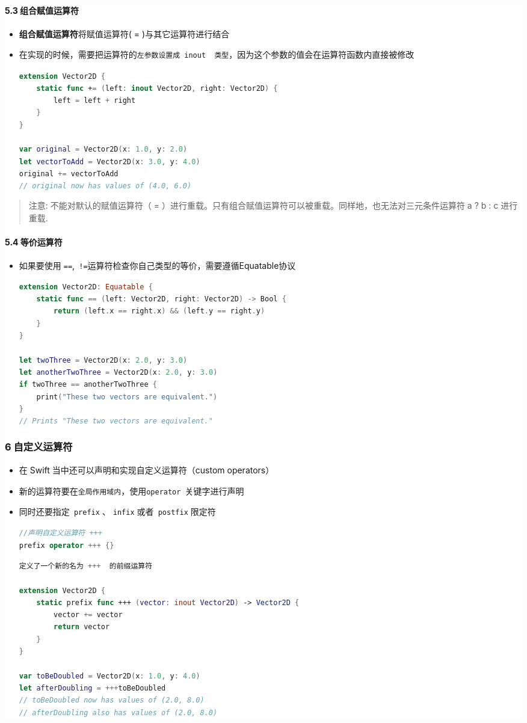 
#### 5.3 组合赋值运算符

- **组合赋值运算符**将赋值运算符( = )与其它运算符进行结合

- 在实现的时候，需要把运算符的`左参数设置成 inout  类型`，因为这个参数的值会在运算符函数内直接被修改

  ```swift
  extension Vector2D {
      static func += (left: inout Vector2D, right: Vector2D) {
          left = left + right
      }
  }
  
  var original = Vector2D(x: 1.0, y: 2.0)
  let vectorToAdd = Vector2D(x: 3.0, y: 4.0)
  original += vectorToAdd
  // original now has values of (4.0, 6.0)
  ```

> 注意: 不能对默认的赋值运算符（ = ）进行重载。只有组合赋值运算符可以被重载。同样地，也无法对三元条件运算符 a ? b : c  进行重载.

#### 5.4 等价运算符

- 如果要使用 `==`,` !=`运算符检查你自己类型的等价，需要遵循Equatable协议

  ````swift
  extension Vector2D: Equatable {
      static func == (left: Vector2D, right: Vector2D) -> Bool {
          return (left.x == right.x) && (left.y == right.y)
      }
  }
  
  let twoThree = Vector2D(x: 2.0, y: 3.0)
  let anotherTwoThree = Vector2D(x: 2.0, y: 3.0)
  if twoThree == anotherTwoThree {
      print("These two vectors are equivalent.")
  }
  // Prints "These two vectors are equivalent."
  ````

### 6 自定义运算符

- 在 Swift 当中还可以声明和实现自定义运算符（custom operators）

- 新的运算符要在`全局作用域内`，使用` operator  `关键字进行声明

- 同时还要指定` prefix` 、 `infix`  或者` postfix`  限定符

  ````swift
  //声明自定义运算符 +++
  prefix operator +++ {}
  ````

  ```swift
  定义了一个新的名为 +++  的前缀运算符
  
  extension Vector2D {
      static prefix func +++ (vector: inout Vector2D) -> Vector2D {
          vector += vector
          return vector
      }
  }
   
  var toBeDoubled = Vector2D(x: 1.0, y: 4.0)
  let afterDoubling = +++toBeDoubled
  // toBeDoubled now has values of (2.0, 8.0)
  // afterDoubling also has values of (2.0, 8.0)
  ```
